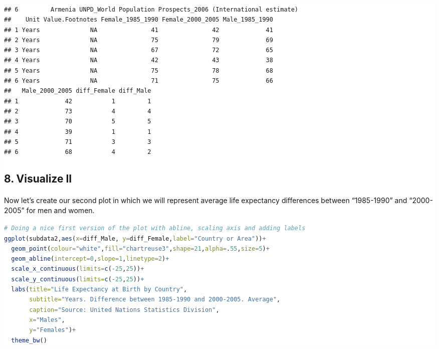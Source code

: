     ## 6         Armenia UNPD_World Population Prospects_2006 (International estimate)
    ##    Unit Value.Footnotes Female_1985_1990 Female_2000_2005 Male_1985_1990
    ## 1 Years              NA               41               42             41
    ## 2 Years              NA               75               79             69
    ## 3 Years              NA               67               72             65
    ## 4 Years              NA               42               43             38
    ## 5 Years              NA               75               78             68
    ## 6 Years              NA               71               75             66
    ##   Male_2000_2005 diff_Female diff_Male
    ## 1             42           1         1
    ## 2             73           4         4
    ## 3             70           5         5
    ## 4             39           1         1
    ## 5             71           3         3
    ## 6             68           4         2

## 8\. Visualize II

Now let’s create our second plot in which we will represent average life
expectancy differences between “1985-1990” and “2000-2005” for men and
women.

``` r
# Doing a nice first version of the plot with abline, scaling axis and adding labels
ggplot(subdata2,aes(x=diff_Male, y=diff_Female,label="Country or Area"))+
  geom_point(colour="white",fill="chartreuse3",shape=21,alpha=.55,size=5)+
  geom_abline(intercept=0,slope=1,linetype=2)+
  scale_x_continuous(limits=c(-25,25))+
  scale_y_continuous(limits=c(-25,25))+
  labs(title="Life Expectancy at Birth by Country",
       subtitle="Years. Difference between 1985-1990 and 2000-2005. Average",
       caption="Source: United Nations Statistics Division",
       x="Males",
       y="Females")+
  theme_bw()
```
